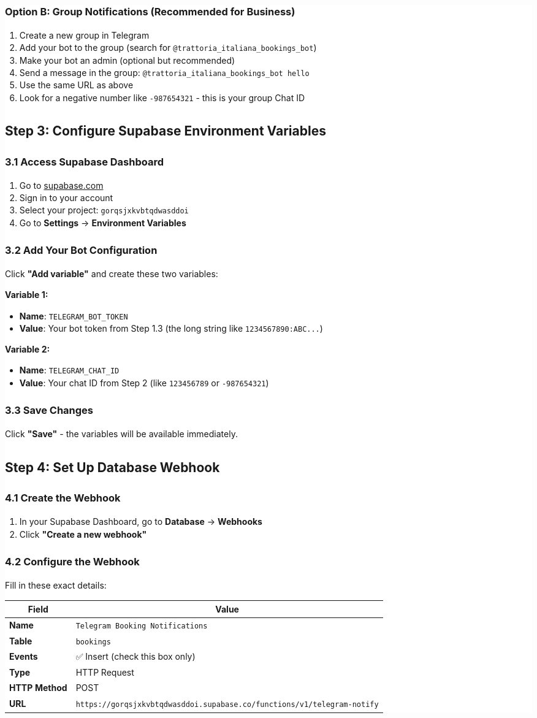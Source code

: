 ### Option B: Group Notifications (Recommended for Business)
1. Create a new group in Telegram
2. Add your bot to the group (search for `@trattoria_italiana_bookings_bot`)
3. Make your bot an admin (optional but recommended)
4. Send a message in the group: `@trattoria_italiana_bookings_bot hello`
5. Use the same URL as above
6. Look for a negative number like `-987654321` - this is your group Chat ID

## Step 3: Configure Supabase Environment Variables

### 3.1 Access Supabase Dashboard
1. Go to [supabase.com](https://supabase.com)
2. Sign in to your account
3. Select your project: `gorqsjxkvbtqdwasddoi`
4. Go to **Settings** → **Environment Variables**

### 3.2 Add Your Bot Configuration
Click **"Add variable"** and create these two variables:

**Variable 1:**
- **Name**: `TELEGRAM_BOT_TOKEN`
- **Value**: Your bot token from Step 1.3 (the long string like `1234567890:ABC...`)

**Variable 2:**
- **Name**: `TELEGRAM_CHAT_ID`
- **Value**: Your chat ID from Step 2 (like `123456789` or `-987654321`)

### 3.3 Save Changes
Click **"Save"** - the variables will be available immediately.

## Step 4: Set Up Database Webhook

### 4.1 Create the Webhook
1. In your Supabase Dashboard, go to **Database** → **Webhooks**
2. Click **"Create a new webhook"**

### 4.2 Configure the Webhook
Fill in these exact details:

| Field | Value |
|-------|-------|
| **Name** | `Telegram Booking Notifications` |
| **Table** | `bookings` |
| **Events** | ✅ Insert (check this box only) |
| **Type** | HTTP Request |
| **HTTP Method** | POST |
| **URL** | `https://gorqsjxkvbtqdwasddoi.supabase.co/functions/v1/telegram-notify` |

